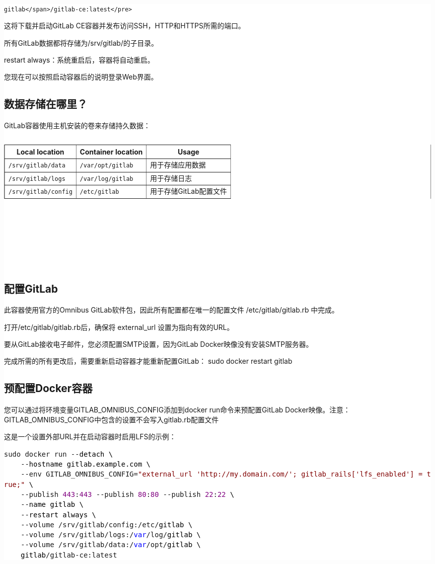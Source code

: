     gitlab</span>/gitlab-ce:latest</pre>
</div>
<p>这将下载并启动GitLab CE容器并发布访问SSH，HTTP和HTTPS所需的端口。</p>
<p>所有GitLab数据都将存储为/srv/gitlab/的子目录。</p>
<p>restart always：系统重启后，容器将自动重启。</p>
<p>您现在可以按照启动容器后的说明登录Web界面。</p>
<h2>数据存储在哪里？</h2>
<p>GitLab容器使用主机安装的卷来存储持久数据：</p>
<table border="1" frame="vsides" align="left">
<thead>
<tr><th>Local location</th><th>Container location</th><th>Usage</th></tr>
</thead>
<tbody>
<tr>
<td><code>/srv/gitlab/data</code></td>
<td><code>/var/opt/gitlab</code></td>
<td>用于存储应用数据</td>
</tr>
<tr>
<td><code>/srv/gitlab/logs</code></td>
<td><code>/var/log/gitlab</code></td>
<td>用于存储日志</td>
</tr>
<tr>
<td><code>/srv/gitlab/config</code></td>
<td><code>/etc/gitlab</code></td>
<td>用于存储GitLab配置文件</td>
</tr>
</tbody>
</table>
<p>&nbsp;</p>
<p>&nbsp;</p>
<p>&nbsp;</p>
<p>&nbsp;</p>
<h2>配置GitLab</h2>
<p>此容器使用官方的Omnibus GitLab软件包，因此所有配置都在唯一的配置文件&nbsp;<span class="cnblogs_code">/etc/gitlab/gitlab.rb</span>&nbsp;中完成。</p>
<p>打开/etc/gitlab/gitlab.rb后，确保将&nbsp;<span class="cnblogs_code">external_url</span>&nbsp;设置为指向有效的URL。</p>
<p>要从GitLab接收电子邮件，您必须配置SMTP设置，因为GitLab Docker映像没有安装SMTP服务器。</p>
<p>完成所需的所有更改后，需要重新启动容器才能重新配置GitLab：&nbsp;<span class="cnblogs_code">sudo docker restart gitlab</span>&nbsp;</p>
<h2>预配置Docker容器</h2>
<p>您可以通过将环境变量GITLAB_OMNIBUS_CONFIG添加到docker run命令来预配置GitLab Docker映像。注意：GITLAB_OMNIBUS_CONFIG中包含的设置不会写入gitlab.rb配置文件</p>
<p>这是一个设置外部URL并在启动容器时启用LFS的示例：</p>
<div class="cnblogs_code">
<pre>sudo docker run --<span style="color: #000000;">detach \
    </span>--<span style="color: #000000;">hostname gitlab.example.com \
    </span>--env GITLAB_OMNIBUS_CONFIG=<span style="color: #800000;">"</span><span style="color: #800000;">external_url 'http://my.domain.com/'; gitlab_rails['lfs_enabled'] = true;</span><span style="color: #800000;">"</span><span style="color: #000000;"> \
    </span>--publish <span style="color: #800080;">443</span>:<span style="color: #800080;">443</span> --publish <span style="color: #800080;">80</span>:<span style="color: #800080;">80</span> --publish <span style="color: #800080;">22</span>:<span style="color: #800080;">22</span><span style="color: #000000;"> \
    </span>--<span style="color: #000000;">name gitlab \
    </span>--<span style="color: #000000;">restart always \
    </span>--volume /srv/gitlab/config:/etc/<span style="color: #000000;">gitlab \
    </span>--volume /srv/gitlab/logs:/<span style="color: #0000ff;">var</span>/log/<span style="color: #000000;">gitlab \
    </span>--volume /srv/gitlab/data:/<span style="color: #0000ff;">var</span>/opt/<span style="color: #000000;">gitlab \
    gitlab</span>/gitlab-ce:latest</pre>